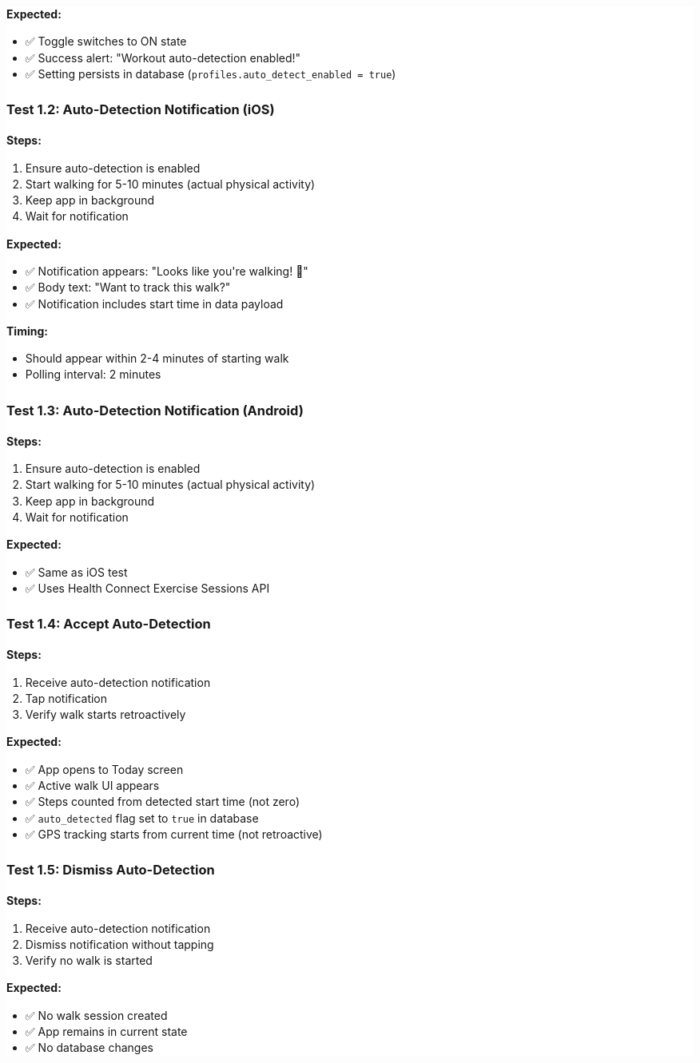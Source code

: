 **Expected:**
- ✅ Toggle switches to ON state
- ✅ Success alert: "Workout auto-detection enabled!"
- ✅ Setting persists in database (`profiles.auto_detect_enabled = true`)

### Test 1.2: Auto-Detection Notification (iOS)
**Steps:**
1. Ensure auto-detection is enabled
2. Start walking for 5-10 minutes (actual physical activity)
3. Keep app in background
4. Wait for notification

**Expected:**
- ✅ Notification appears: "Looks like you're walking! 🚶"
- ✅ Body text: "Want to track this walk?"
- ✅ Notification includes start time in data payload

**Timing:**
- Should appear within 2-4 minutes of starting walk
- Polling interval: 2 minutes

### Test 1.3: Auto-Detection Notification (Android)
**Steps:**
1. Ensure auto-detection is enabled
2. Start walking for 5-10 minutes (actual physical activity)
3. Keep app in background
4. Wait for notification

**Expected:**
- ✅ Same as iOS test
- ✅ Uses Health Connect Exercise Sessions API

### Test 1.4: Accept Auto-Detection
**Steps:**
1. Receive auto-detection notification
2. Tap notification
3. Verify walk starts retroactively

**Expected:**
- ✅ App opens to Today screen
- ✅ Active walk UI appears
- ✅ Steps counted from detected start time (not zero)
- ✅ `auto_detected` flag set to `true` in database
- ✅ GPS tracking starts from current time (not retroactive)

### Test 1.5: Dismiss Auto-Detection
**Steps:**
1. Receive auto-detection notification
2. Dismiss notification without tapping
3. Verify no walk is started

**Expected:**
- ✅ No walk session created
- ✅ App remains in current state
- ✅ No database changes
